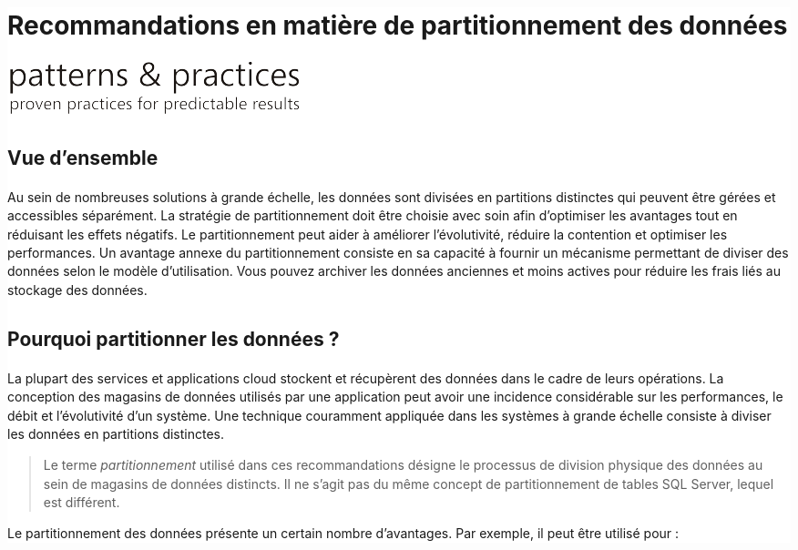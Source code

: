 <properties
   pageTitle="Recommandations en matière de partitionnement | Microsoft Azure"
   description="Recommandations concernant le fractionnement de partitions pour une gestion et un accès distincts."
   services=""
   documentationCenter="na"
   authors="dragon119"
   manager="masimms"
   editor=""
   tags=""/>


<tags
   ms.service="best-practice"
   ms.devlang="na"
   ms.topic="article"
   ms.tgt_pltfrm="na"
   ms.workload="na"
   ms.date="04/28/2015"
   ms.author="masashin"/>


# Recommandations en matière de partitionnement des données

![](media/best-practices-data-partitioning/pnp-logo.png)

## Vue d’ensemble

Au sein de nombreuses solutions à grande échelle, les données sont divisées en partitions distinctes qui peuvent être gérées et accessibles séparément. La stratégie de partitionnement doit être choisie avec soin afin d’optimiser les avantages tout en réduisant les effets négatifs. Le partitionnement peut aider à améliorer l’évolutivité, réduire la contention et optimiser les performances. Un avantage annexe du partitionnement consiste en sa capacité à fournir un mécanisme permettant de diviser des données selon le modèle d’utilisation. Vous pouvez archiver les données anciennes et moins actives pour réduire les frais liés au stockage des données.

## Pourquoi partitionner les données ?

La plupart des services et applications cloud stockent et récupèrent des données dans le cadre de leurs opérations. La conception des magasins de données utilisés par une application peut avoir une incidence considérable sur les performances, le débit et l’évolutivité d’un système. Une technique couramment appliquée dans les systèmes à grande échelle consiste à diviser les données en partitions distinctes.

> Le terme _partitionnement_ utilisé dans ces recommandations désigne le processus de division physique des données au sein de magasins de données distincts. Il ne s’agit pas du même concept de partitionnement de tables SQL Server, lequel est différent.

Le partitionnement des données présente un certain nombre d’avantages. Par exemple, il peut être utilisé pour :
